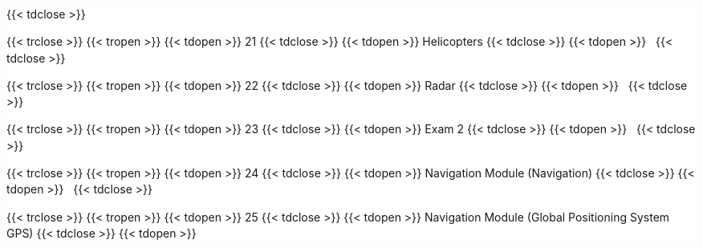 {{< tdclose >}}

{{< trclose >}}
{{< tropen >}}
{{< tdopen >}}
21
{{< tdclose >}}
{{< tdopen >}}
Helicopters
{{< tdclose >}}
{{< tdopen >}}
 
{{< tdclose >}}

{{< trclose >}}
{{< tropen >}}
{{< tdopen >}}
22
{{< tdclose >}}
{{< tdopen >}}
Radar
{{< tdclose >}}
{{< tdopen >}}
 
{{< tdclose >}}

{{< trclose >}}
{{< tropen >}}
{{< tdopen >}}
23
{{< tdclose >}}
{{< tdopen >}}
Exam 2
{{< tdclose >}}
{{< tdopen >}}
 
{{< tdclose >}}

{{< trclose >}}
{{< tropen >}}
{{< tdopen >}}
24
{{< tdclose >}}
{{< tdopen >}}
Navigation Module (Navigation)
{{< tdclose >}}
{{< tdopen >}}
 
{{< tdclose >}}

{{< trclose >}}
{{< tropen >}}
{{< tdopen >}}
25
{{< tdclose >}}
{{< tdopen >}}
Navigation Module (Global Positioning System GPS)
{{< tdclose >}}
{{< tdopen >}}
 